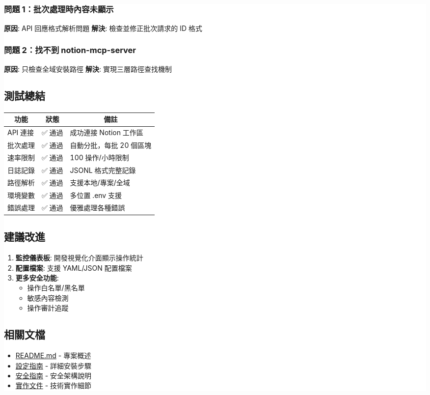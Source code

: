 ### 問題 1：批次處理時內容未顯示
**原因**: API 回應格式解析問題
**解決**: 檢查並修正批次請求的 ID 格式

### 問題 2：找不到 notion-mcp-server
**原因**: 只檢查全域安裝路徑
**解決**: 實現三層路徑查找機制

## 測試總結

| 功能 | 狀態 | 備註 |
|------|------|------|
| API 連接 | ✅ 通過 | 成功連接 Notion 工作區 |
| 批次處理 | ✅ 通過 | 自動分批，每批 20 個區塊 |
| 速率限制 | ✅ 通過 | 100 操作/小時限制 |
| 日誌記錄 | ✅ 通過 | JSONL 格式完整記錄 |
| 路徑解析 | ✅ 通過 | 支援本地/專案/全域 |
| 環境變數 | ✅ 通過 | 多位置 .env 支援 |
| 錯誤處理 | ✅ 通過 | 優雅處理各種錯誤 |

## 建議改進

1. **監控儀表板**: 開發視覺化介面顯示操作統計
2. **配置檔案**: 支援 YAML/JSON 配置檔案
3. **更多安全功能**: 
   - 操作白名單/黑名單
   - 敏感內容檢測
   - 操作審計追蹤

## 相關文檔

- [README.md](README.md) - 專案概述
- [設定指南](docs/setup-guide.md) - 詳細安裝步驟
- [安全指南](docs/security-guide.md) - 安全架構說明
- [實作文件](IMPLEMENTATION.md) - 技術實作細節